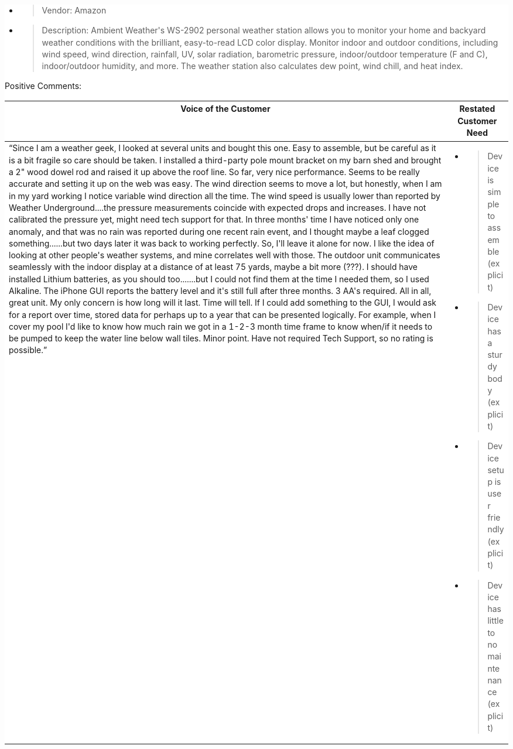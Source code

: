   - > Vendor: Amazon

  - > Description: Ambient Weather's WS-2902 personal weather station
    > allows you to monitor your home and backyard weather conditions
    > with the brilliant, easy-to-read LCD color display. Monitor indoor
    > and outdoor conditions, including wind speed, wind direction,
    > rainfall, UV, solar radiation, barometric pressure, indoor/outdoor
    > temperature (F and C), indoor/outdoor humidity, and more. The
    > weather station also calculates dew point, wind chill, and heat
    > index.

Positive Comments:

<table>
<thead>
<tr class="header">
<th><strong>Voice of the Customer</strong></th>
<th><strong>Restated Customer Need</strong></th>
</tr>
</thead>
<tbody>
<tr class="odd">
<td>“Since I am a weather geek, I looked at several units and bought this one. Easy to assemble, but be careful as it is a bit fragile so care should be taken. I installed a third-party pole mount bracket on my barn shed and brought a 2" wood dowel rod and raised it up above the roof line. So far, very nice performance. Seems to be really accurate and setting it up on the web was easy. The wind direction seems to move a lot, but honestly, when I am in my yard working I notice variable wind direction all the time. The wind speed is usually lower than reported by Weather Underground....the pressure measurements coincide with expected drops and increases. I have not calibrated the pressure yet, might need tech support for that. In three months' time I have noticed only one anomaly, and that was no rain was reported during one recent rain event, and I thought maybe a leaf clogged something......but two days later it was back to working perfectly. So, I'll leave it alone for now. I like the idea of looking at other people's weather systems, and mine correlates well with those. The outdoor unit communicates seamlessly with the indoor display at a distance of at least 75 yards, maybe a bit more (???). I should have installed Lithium batteries, as you should too.......but I could not find them at the time I needed them, so I used Alkaline. The iPhone GUI reports the battery level and it's still full after three months. 3 AA's required. All in all, great unit. My only concern is how long will it last. Time will tell. If I could add something to the GUI, I would ask for a report over time, stored data for perhaps up to a year that can be presented logically. For example, when I cover my pool I'd like to know how much rain we got in a 1-2-3 month time frame to know when/if it needs to be pumped to keep the water line below wall tiles. Minor point. Have not required Tech Support, so no rating is possible.”</td>
<td><ul>
<li><blockquote>
<p>Device is simple to assemble (explicit)</p>
</blockquote></li>
<li><blockquote>
<p>Device has a sturdy body (explicit)</p>
</blockquote></li>
<li><blockquote>
<p>Device setup is user friendly (explicit)</p>
</blockquote></li>
<li><blockquote>
<p>Device has little to no maintenance (explicit)</p>
</blockquote></li>
</ul></td>
</tr>
<tr class="even">